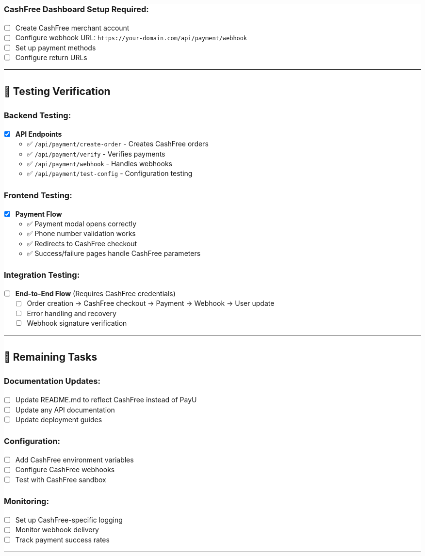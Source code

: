 ### CashFree Dashboard Setup Required:
- [ ] Create CashFree merchant account
- [ ] Configure webhook URL: `https://your-domain.com/api/payment/webhook`
- [ ] Set up payment methods
- [ ] Configure return URLs

---

## 🧪 Testing Verification

### Backend Testing:
- [x] **API Endpoints**
  - ✅ `/api/payment/create-order` - Creates CashFree orders
  - ✅ `/api/payment/verify` - Verifies payments
  - ✅ `/api/payment/webhook` - Handles webhooks
  - ✅ `/api/payment/test-config` - Configuration testing

### Frontend Testing:
- [x] **Payment Flow**
  - ✅ Payment modal opens correctly
  - ✅ Phone number validation works
  - ✅ Redirects to CashFree checkout
  - ✅ Success/failure pages handle CashFree parameters

### Integration Testing:
- [ ] **End-to-End Flow** (Requires CashFree credentials)
  - [ ] Order creation → CashFree checkout → Payment → Webhook → User update
  - [ ] Error handling and recovery
  - [ ] Webhook signature verification

---

## 🚨 Remaining Tasks

### Documentation Updates:
- [ ] Update README.md to reflect CashFree instead of PayU
- [ ] Update any API documentation
- [ ] Update deployment guides

### Configuration:
- [ ] Add CashFree environment variables
- [ ] Configure CashFree webhooks
- [ ] Test with CashFree sandbox

### Monitoring:
- [ ] Set up CashFree-specific logging
- [ ] Monitor webhook delivery
- [ ] Track payment success rates

---